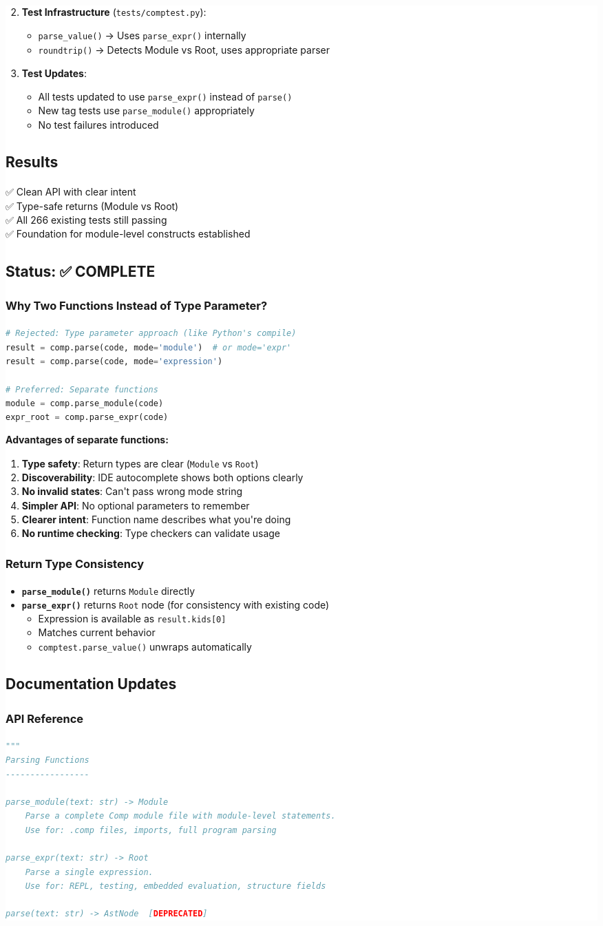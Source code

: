 2. **Test Infrastructure** (`tests/comptest.py`):
   - `parse_value()` → Uses `parse_expr()` internally
   - `roundtrip()` → Detects Module vs Root, uses appropriate parser

3. **Test Updates**:
   - All tests updated to use `parse_expr()` instead of `parse()`
   - New tag tests use `parse_module()` appropriately
   - No test failures introduced

## Results

✅ Clean API with clear intent  
✅ Type-safe returns (Module vs Root)  
✅ All 266 existing tests still passing  
✅ Foundation for module-level constructs established

## Status: ✅ COMPLETE

### Why Two Functions Instead of Type Parameter?

```python
# Rejected: Type parameter approach (like Python's compile)
result = comp.parse(code, mode='module')  # or mode='expr'
result = comp.parse(code, mode='expression')

# Preferred: Separate functions
module = comp.parse_module(code)
expr_root = comp.parse_expr(code)
```

**Advantages of separate functions:**

1. **Type safety**: Return types are clear (`Module` vs `Root`)
2. **Discoverability**: IDE autocomplete shows both options clearly
3. **No invalid states**: Can't pass wrong mode string
4. **Simpler API**: No optional parameters to remember
5. **Clearer intent**: Function name describes what you're doing
6. **No runtime checking**: Type checkers can validate usage

### Return Type Consistency

- **`parse_module()`** returns `Module` directly
- **`parse_expr()`** returns `Root` node (for consistency with existing code)
  - Expression is available as `result.kids[0]`
  - Matches current behavior
  - `comptest.parse_value()` unwraps automatically

## Documentation Updates

### API Reference

```python
"""
Parsing Functions
-----------------

parse_module(text: str) -> Module
    Parse a complete Comp module file with module-level statements.
    Use for: .comp files, imports, full program parsing
    
parse_expr(text: str) -> Root
    Parse a single expression.
    Use for: REPL, testing, embedded evaluation, structure fields
    
parse(text: str) -> AstNode  [DEPRECATED]
```